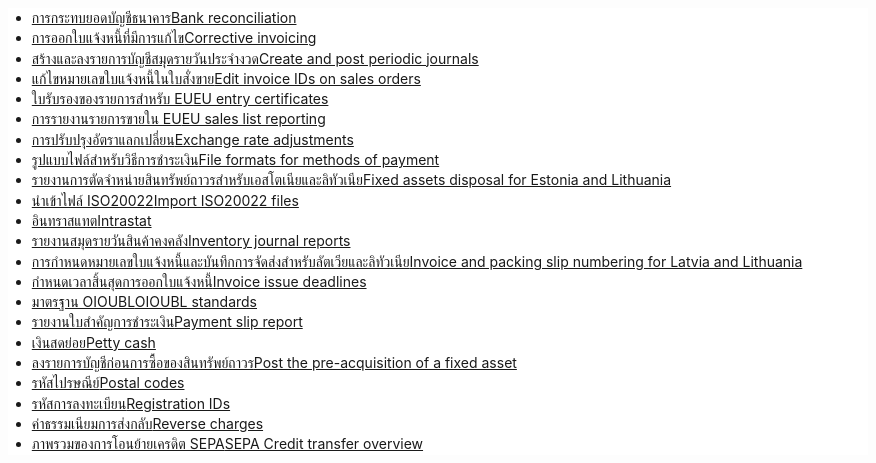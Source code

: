 - [<span data-ttu-id="881d5-213">การกระทบยอดบัญชีธนาคาร</span><span class="sxs-lookup"><span data-stu-id="881d5-213">Bank reconciliation</span></span>](../../financials/localizations/emea-bank-reconciliation.md)
- [<span data-ttu-id="881d5-214">การออกใบแจ้งหนี้ที่มีการแก้ไข</span><span class="sxs-lookup"><span data-stu-id="881d5-214">Corrective invoicing</span></span>](../../financials/localizations/emea-corrective-invoice.md)
- [<span data-ttu-id="881d5-215">สร้างและลงรายการบัญชีสมุดรายวันประจำงวด</span><span class="sxs-lookup"><span data-stu-id="881d5-215">Create and post periodic journals</span></span>](../../financials/localizations/emea-create-post-periodic-journals.md)
- [<span data-ttu-id="881d5-216">แก้ไขหมายเลขใบแจ้งหนี้ในใบสั่งขาย</span><span class="sxs-lookup"><span data-stu-id="881d5-216">Edit invoice IDs on sales orders</span></span>](../../financials/localizations/emea-edit-invoice-id-sales-orders.md)
- [<span data-ttu-id="881d5-217">ใบรับรองของรายการสำหรับ EU</span><span class="sxs-lookup"><span data-stu-id="881d5-217">EU entry certificates</span></span>](../../financials/localizations/emea-entry-certificates.md)
- [<span data-ttu-id="881d5-218">การรายงานรายการขายใน EU</span><span class="sxs-lookup"><span data-stu-id="881d5-218">EU sales list reporting</span></span>](../../financials/localizations/emea-eu-sales-list.md)
- [<span data-ttu-id="881d5-219">การปรับปรุงอัตราแลกเปลี่ยน</span><span class="sxs-lookup"><span data-stu-id="881d5-219">Exchange rate adjustments</span></span>](../../financials/localizations/emea-exchange-rate-adjustments.md)
- [<span data-ttu-id="881d5-220">รูปแบบไฟล์สำหรับวิธีการชำระเงิน</span><span class="sxs-lookup"><span data-stu-id="881d5-220">File formats for methods of payment</span></span>](../../financials/localizations/emea-select-file-formats-for-the-method-of-payments.md)
- [<span data-ttu-id="881d5-221">รายงานการตัดจำหน่ายสินทรัพย์ถาวรสำหรับเอสโตเนียและลิทัวเนีย</span><span class="sxs-lookup"><span data-stu-id="881d5-221">Fixed assets disposal for Estonia and Lithuania</span></span>](../../financials/localizations/emea-credit-note-reverse-fixed-asset-sale.md)
- [<span data-ttu-id="881d5-222">นำเข้าไฟล์ ISO20022</span><span class="sxs-lookup"><span data-stu-id="881d5-222">Import ISO20022 files</span></span>](../../financials/localizations/emea-ISO20022-file-formats.md)
- [<span data-ttu-id="881d5-223">อินทราสแทต</span><span class="sxs-lookup"><span data-stu-id="881d5-223">Intrastat</span></span>](../../financials/localizations/emea-intrastat.md)
- [<span data-ttu-id="881d5-224">รายงานสมุดรายวันสินค้าคงคลัง</span><span class="sxs-lookup"><span data-stu-id="881d5-224">Inventory journal reports</span></span>](../../financials/localizations/emea-set-up-report-inventory-journal-names.md)
- [<span data-ttu-id="881d5-225">การกำหนดหมายเลขใบแจ้งหนี้และบันทึกการจัดส่งสำหรับลัตเวียและลิทัวเนีย</span><span class="sxs-lookup"><span data-stu-id="881d5-225">Invoice and packing slip numbering for Latvia and Lithuania</span></span>](../../financials/localizations/emea-invoices-packing-slips-numbering.md)
- [<span data-ttu-id="881d5-226">กำหนดเวลาสิ้นสุดการออกใบแจ้งหนี้</span><span class="sxs-lookup"><span data-stu-id="881d5-226">Invoice issue deadlines</span></span>](../../financials/localizations/emea-invoice-issue-deadline.md)
- [<span data-ttu-id="881d5-227">มาตรฐาน OIOUBL</span><span class="sxs-lookup"><span data-stu-id="881d5-227">OIOUBL standards</span></span>](../../financials/localizations/emea-oioubl-standards-electronic-invoicing.md)
- [<span data-ttu-id="881d5-228">รายงานใบสำคัญการชำระเงิน</span><span class="sxs-lookup"><span data-stu-id="881d5-228">Payment slip report</span></span>](../../financials/localizations/emea-eur-payment-slip-report-giro.md)
- [<span data-ttu-id="881d5-229">เงินสดย่อย</span><span class="sxs-lookup"><span data-stu-id="881d5-229">Petty cash</span></span>](../../financials/localizations/emea-petty-cash.md)
- [<span data-ttu-id="881d5-230">ลงรายการบัญชีก่อนการซื้อของสินทรัพย์ถาวร</span><span class="sxs-lookup"><span data-stu-id="881d5-230">Post the pre-acquisition of a fixed asset</span></span>](../../financials/localizations/emea-pre-acquisition-acquisition-fixed-asset.md)
- [<span data-ttu-id="881d5-231">รหัสไปรษณีย์</span><span class="sxs-lookup"><span data-stu-id="881d5-231">Postal codes</span></span>](../../financials/localizations/emea-import-create-postal-codes-manually.md)
- [<span data-ttu-id="881d5-232">รหัสการลงทะเบียน</span><span class="sxs-lookup"><span data-stu-id="881d5-232">Registration IDs</span></span>](../../financials/localizations/emea-registration-ids.md)
- [<span data-ttu-id="881d5-233">ค่าธรรมเนียมการส่งกลับ</span><span class="sxs-lookup"><span data-stu-id="881d5-233">Reverse charges</span></span>](../../financials/localizations/emea-reverse-charge.md)
- [<span data-ttu-id="881d5-234">ภาพรวมของการโอนย้ายเครดิต SEPA</span><span class="sxs-lookup"><span data-stu-id="881d5-234">SEPA Credit transfer overview</span></span>](../../financials/accounts-payable/sepa-credit-transfer.md)